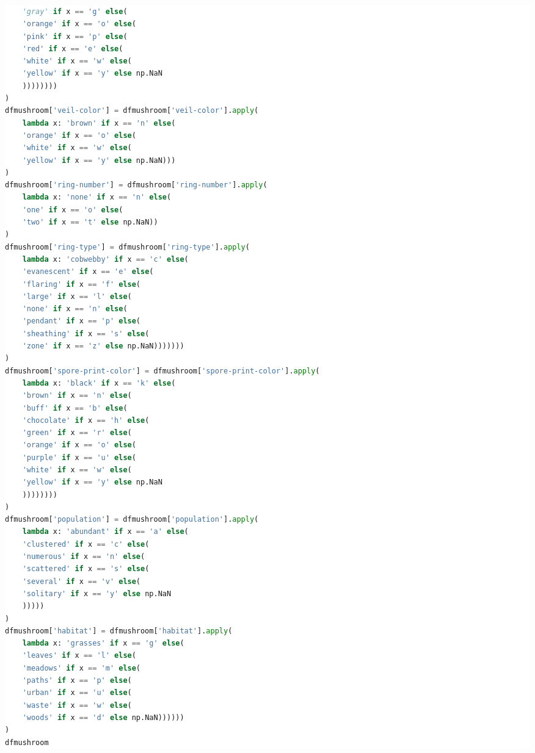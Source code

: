 ```python
    'gray' if x == 'g' else(
    'orange' if x == 'o' else(
    'pink' if x == 'p' else(
    'red' if x == 'e' else(
    'white' if x == 'w' else(
    'yellow' if x == 'y' else np.NaN
    ))))))))
)
dfmushroom['veil-color'] = dfmushroom['veil-color'].apply(
    lambda x: 'brown' if x == 'n' else(
    'orange' if x == 'o' else(
    'white' if x == 'w' else(
    'yellow' if x == 'y' else np.NaN)))
)
dfmushroom['ring-number'] = dfmushroom['ring-number'].apply(
    lambda x: 'none' if x == 'n' else(
    'one' if x == 'o' else(
    'two' if x == 't' else np.NaN))
)
dfmushroom['ring-type'] = dfmushroom['ring-type'].apply(
    lambda x: 'cobwebby' if x == 'c' else(
    'evanescent' if x == 'e' else(
    'flaring' if x == 'f' else(
    'large' if x == 'l' else(
    'none' if x == 'n' else(
    'pendant' if x == 'p' else(
    'sheathing' if x == 's' else(
    'zone' if x == 'z' else np.NaN)))))))
)
dfmushroom['spore-print-color'] = dfmushroom['spore-print-color'].apply(
    lambda x: 'black' if x == 'k' else(
    'brown' if x == 'n' else(
    'buff' if x == 'b' else(
    'chocolate' if x == 'h' else(
    'green' if x == 'r' else(
    'orange' if x == 'o' else(
    'purple' if x == 'u' else(
    'white' if x == 'w' else(
    'yellow' if x == 'y' else np.NaN
    ))))))))
)
dfmushroom['population'] = dfmushroom['population'].apply(
    lambda x: 'abundant' if x == 'a' else(
    'clustered' if x == 'c' else(
    'numerous' if x == 'n' else(
    'scattered' if x == 's' else(
    'several' if x == 'v' else(
    'solitary' if x == 'y' else np.NaN
    )))))
)
dfmushroom['habitat'] = dfmushroom['habitat'].apply(
    lambda x: 'grasses' if x == 'g' else(
    'leaves' if x == 'l' else(
    'meadows' if x == 'm' else(
    'paths' if x == 'p' else(
    'urban' if x == 'u' else(
    'waste' if x == 'w' else(
    'woods' if x == 'd' else np.NaN))))))
)
dfmushroom
```
